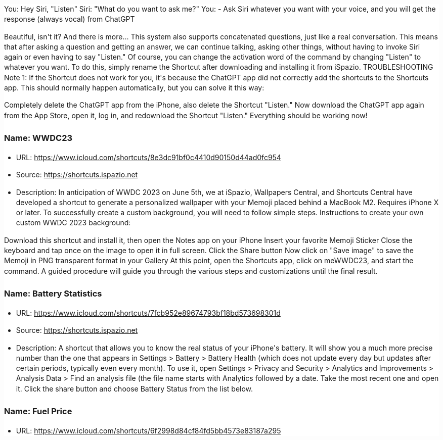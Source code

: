 You: Hey Siri, "Listen"
Siri: "What do you want to ask me?"
You: - Ask Siri whatever you want with your voice, and you will get the response (always vocal) from ChatGPT

Beautiful, isn't it? And there is more... This system also supports concatenated questions, just like a real conversation. This means that after asking a question and getting an answer, we can continue talking, asking other things, without having to invoke Siri again or even having to say "Listen." Of course, you can change the activation word of the command by changing "Listen" to whatever you want. To do this, simply rename the Shortcut after downloading and installing it from iSpazio.
TROUBLESHOOTING
Note 1: If the Shortcut does not work for you, it's because the ChatGPT app did not correctly add the shortcuts to the Shortcuts app. This should normally happen automatically, but you can solve it this way:

Completely delete the ChatGPT app from the iPhone, also delete the Shortcut "Listen." Now download the ChatGPT app again from the App Store, open it, log in, and redownload the Shortcut "Listen." Everything should be working now!

### Name: WWDC23 

- URL: https://www.icloud.com/shortcuts/8e3dc91bf0c4410d90150d44ad0fc954

- Source: https://shortcuts.ispazio.net

- Description: In anticipation of WWDC 2023 on June 5th, we at iSpazio, Wallpapers Central, and Shortcuts Central have developed a shortcut to generate a personalized wallpaper with your Memoji placed behind a MacBook M2. Requires iPhone X or later.
To successfully create a custom background, you will need to follow simple steps.
Instructions to create your own custom WWDC 2023 background:

Download this shortcut and install it, then open the Notes app on your iPhone
Insert your favorite Memoji Sticker
Close the keyboard and tap once on the image to open it in full screen. Click the Share button
Now click on "Save image" to save the Memoji in PNG transparent format in your Gallery
At this point, open the Shortcuts app, click on meWWDC23, and start the command. A guided procedure will guide you through the various steps and customizations until the final result.

### Name: Battery Statistics

- URL: https://www.icloud.com/shortcuts/7fcb952e89674793bf18bd573698301d

- Source: https://shortcuts.ispazio.net

- Description: A shortcut that allows you to know the real status of your iPhone's battery. It will show you a much more precise number than the one that appears in Settings > Battery > Battery Health (which does not update every day but updates after certain periods, typically even every month). To use it, open Settings > Privacy and Security > Analytics and Improvements > Analysis Data > Find an analysis file (the file name starts with Analytics followed by a date. Take the most recent one and open it. Click the share button and choose Battery Status from the list below.

### Name: Fuel Price

- URL: https://www.icloud.com/shortcuts/6f2998d84cf84fd5bb4573e83187a295
